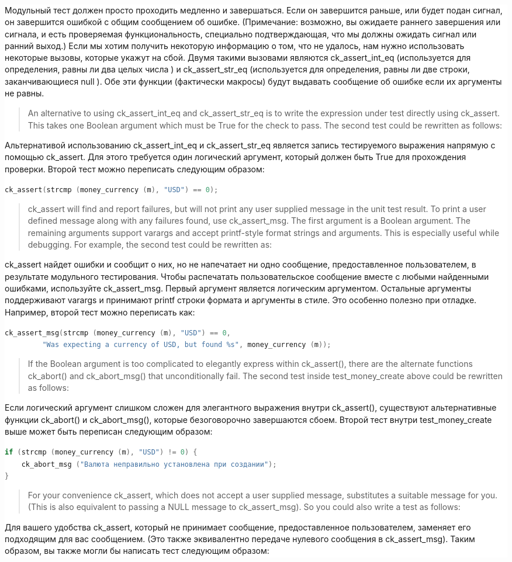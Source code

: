 Модульный тест должен просто проходить медленно и завершаться. Если он завершится раньше, или будет подан сигнал, он завершится ошибкой с общим сообщением об ошибке. (Примечание: возможно, вы ожидаете раннего завершения или сигнала, и есть проверяемая функциональность, специально подтверждающая, что мы должны ожидать сигнал или ранний выход.) Если мы хотим получить некоторую информацию о том, что не удалось, нам нужно использовать некоторые вызовы, которые укажут на сбой. Двумя такими вызовами являются ck_assert_int_eq (используется для определения, равны ли два целых числа ) и ck_assert_str_eq (используется для определения, равны ли две строки, заканчивающиеся null ). Обе эти функции (фактически макросы) будут выдавать сообщение об ошибке если их аргументы не равны.

> An alternative to using ck_assert_int_eq and ck_assert_str_eq is to write the expression under test directly using ck_assert. This takes one Boolean argument which must be True for the check to pass. The second test could be rewritten as follows:

Альтернативой использованию ck_assert_int_eq и ck_assert_str_eq является запись тестируемого выражения напрямую с помощью ck_assert. Для этого требуется один логический аргумент, который должен быть True для прохождения проверки. Второй тест можно переписать следующим образом:

```c
ck_assert(strcmp (money_currency (m), "USD") == 0);
```

>ck_assert will find and report failures, but will not print any user supplied message in the unit test result. To print a user defined message along with any failures found, use ck_assert_msg. The first argument is a Boolean argument. The remaining arguments support varargs and accept printf-style format strings and arguments. This is especially useful while debugging. For example, the second test could be rewritten as:

ck_assert найдет ошибки и сообщит о них, но не напечатает ни одно сообщение, предоставленное пользователем, в результате модульного тестирования. Чтобы распечатать пользовательское сообщение вместе с любыми найденными ошибками, используйте ck_assert_msg. Первый аргумент является логическим аргументом. Остальные аргументы поддерживают varargs и принимают printf строки формата и аргументы в стиле. Это особенно полезно при отладке. Например, второй тест можно переписать как:

```c
ck_assert_msg(strcmp (money_currency (m), "USD") == 0,
         "Was expecting a currency of USD, but found %s", money_currency (m));
```

> If the Boolean argument is too complicated to elegantly express within ck_assert(), there are the alternate functions ck_abort() and ck_abort_msg() that unconditionally fail. The second test inside test_money_create above could be rewritten as follows:

Если логический аргумент слишком сложен для элегантного выражения внутри ck_assert(), существуют альтернативные функции ck_abort() и ck_abort_msg(), которые безоговорочно завершаются сбоем. Второй тест внутри test_money_create выше может быть переписан следующим образом:

```c
if (strcmp (money_currency (m), "USD") != 0) {
    ck_abort_msg ("Валюта неправильно установлена при создании"); 
}
```
> For your convenience ck_assert, which does not accept a user supplied message, substitutes a suitable message for you. (This is also equivalent to passing a NULL message to ck_assert_msg). So you could also write a test as follows:

Для вашего удобства ck_assert, который не принимает сообщение, предоставленное пользователем, заменяет его подходящим для вас сообщением. (Это также эквивалентно передаче нулевого сообщения в ck_assert_msg). Таким образом, вы также могли бы написать тест следующим образом:

